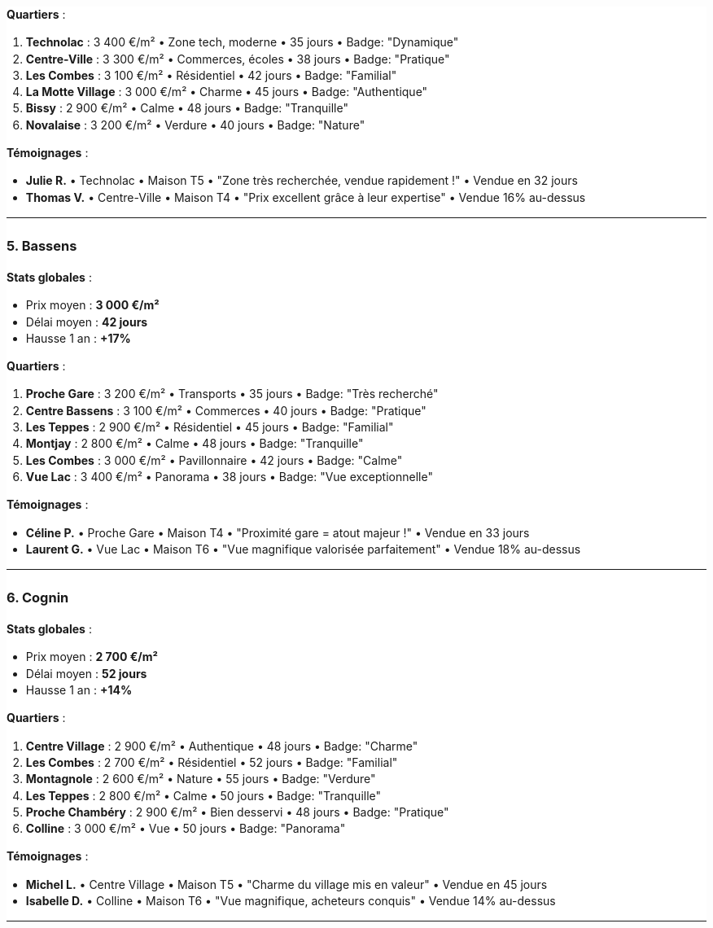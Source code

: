**Quartiers** :
1. **Technolac** : 3 400 €/m² • Zone tech, moderne • 35 jours • Badge: "Dynamique"
2. **Centre-Ville** : 3 300 €/m² • Commerces, écoles • 38 jours • Badge: "Pratique"
3. **Les Combes** : 3 100 €/m² • Résidentiel • 42 jours • Badge: "Familial"
4. **La Motte Village** : 3 000 €/m² • Charme • 45 jours • Badge: "Authentique"
5. **Bissy** : 2 900 €/m² • Calme • 48 jours • Badge: "Tranquille"
6. **Novalaise** : 3 200 €/m² • Verdure • 40 jours • Badge: "Nature"

**Témoignages** :
- **Julie R.** • Technolac • Maison T5 • "Zone très recherchée, vendue rapidement !" • Vendue en 32 jours
- **Thomas V.** • Centre-Ville • Maison T4 • "Prix excellent grâce à leur expertise" • Vendue 16% au-dessus

---

### **5. Bassens**

**Stats globales** :
- Prix moyen : **3 000 €/m²**
- Délai moyen : **42 jours**
- Hausse 1 an : **+17%**

**Quartiers** :
1. **Proche Gare** : 3 200 €/m² • Transports • 35 jours • Badge: "Très recherché"
2. **Centre Bassens** : 3 100 €/m² • Commerces • 40 jours • Badge: "Pratique"
3. **Les Teppes** : 2 900 €/m² • Résidentiel • 45 jours • Badge: "Familial"
4. **Montjay** : 2 800 €/m² • Calme • 48 jours • Badge: "Tranquille"
5. **Les Combes** : 3 000 €/m² • Pavillonnaire • 42 jours • Badge: "Calme"
6. **Vue Lac** : 3 400 €/m² • Panorama • 38 jours • Badge: "Vue exceptionnelle"

**Témoignages** :
- **Céline P.** • Proche Gare • Maison T4 • "Proximité gare = atout majeur !" • Vendue en 33 jours
- **Laurent G.** • Vue Lac • Maison T6 • "Vue magnifique valorisée parfaitement" • Vendue 18% au-dessus

---

### **6. Cognin**

**Stats globales** :
- Prix moyen : **2 700 €/m²**
- Délai moyen : **52 jours**
- Hausse 1 an : **+14%**

**Quartiers** :
1. **Centre Village** : 2 900 €/m² • Authentique • 48 jours • Badge: "Charme"
2. **Les Combes** : 2 700 €/m² • Résidentiel • 52 jours • Badge: "Familial"
3. **Montagnole** : 2 600 €/m² • Nature • 55 jours • Badge: "Verdure"
4. **Les Teppes** : 2 800 €/m² • Calme • 50 jours • Badge: "Tranquille"
5. **Proche Chambéry** : 2 900 €/m² • Bien desservi • 48 jours • Badge: "Pratique"
6. **Colline** : 3 000 €/m² • Vue • 50 jours • Badge: "Panorama"

**Témoignages** :
- **Michel L.** • Centre Village • Maison T5 • "Charme du village mis en valeur" • Vendue en 45 jours
- **Isabelle D.** • Colline • Maison T6 • "Vue magnifique, acheteurs conquis" • Vendue 14% au-dessus

---